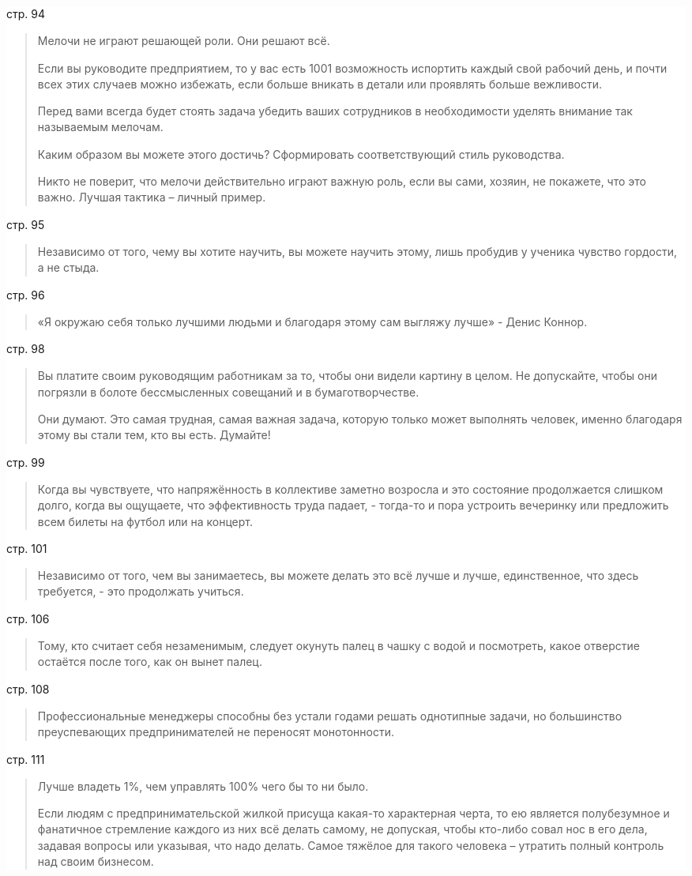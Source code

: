 стр. 94

> Мелочи не играют решающей роли. Они решают всё.
>
> Если вы руководите предприятием, то у вас есть 1001 возможность испортить каждый свой рабочий день, и почти всех этих случаев можно избежать, если больше вникать в детали или проявлять больше вежливости.
>
> Перед вами всегда будет стоять задача убедить ваших сотрудников в необходимости уделять внимание так называемым мелочам.
>
> Каким образом вы можете этого достичь? Сформировать соответствующий стиль руководства.
>
> Никто не поверит, что мелочи действительно играют важную роль, если вы сами, хозяин, не покажете, что это важно. Лучшая тактика – личный пример.

стр. 95

> Независимо от того, чему вы хотите научить, вы можете научить этому, лишь пробудив у ученика чувство гордости, а не стыда.

стр. 96

> «Я окружаю себя только лучшими людьми и благодаря этому сам выгляжу лучше» - Денис Коннор.

стр. 98

> Вы платите своим руководящим работникам за то, чтобы они видели картину в целом. Не допускайте, чтобы они погрязли в болоте бессмысленных совещаний и в бумаготворчестве.
>
> Они думают. Это самая трудная, самая важная задача, которую только может выполнять человек, именно благодаря этому вы стали тем, кто вы есть. Думайте!

стр. 99

> Когда вы чувствуете, что напряжённость в коллективе заметно возросла и это состояние продолжается слишком долго, когда вы ощущаете, что эффективность труда падает, - тогда-то и пора устроить вечеринку или предложить всем билеты на футбол или на концерт.

стр. 101

> Независимо от того, чем вы занимаетесь, вы можете делать это всё лучше и лучше, единственное, что здесь требуется, - это продолжать учиться.

стр. 106

> Тому, кто считает себя незаменимым, следует окунуть палец в чашку с водой и посмотреть, какое отверстие остаётся после того, как он вынет палец.

стр. 108

> Профессиональные менеджеры способны без устали годами решать однотипные задачи, но большинство преуспевающих предпринимателей не переносят монотонности.

стр. 111

> Лучше владеть 1%, чем управлять 100% чего бы то ни было.
>
> Если людям с предпринимательской жилкой присуща какая-то характерная черта, то ею является полубезумное и фанатичное стремление каждого из них всё делать самому, не допуская, чтобы кто-либо совал нос в его дела, задавая вопросы или указывая, что надо делать. Самое тяжёлое для такого человека – утратить полный контроль над своим бизнесом.
